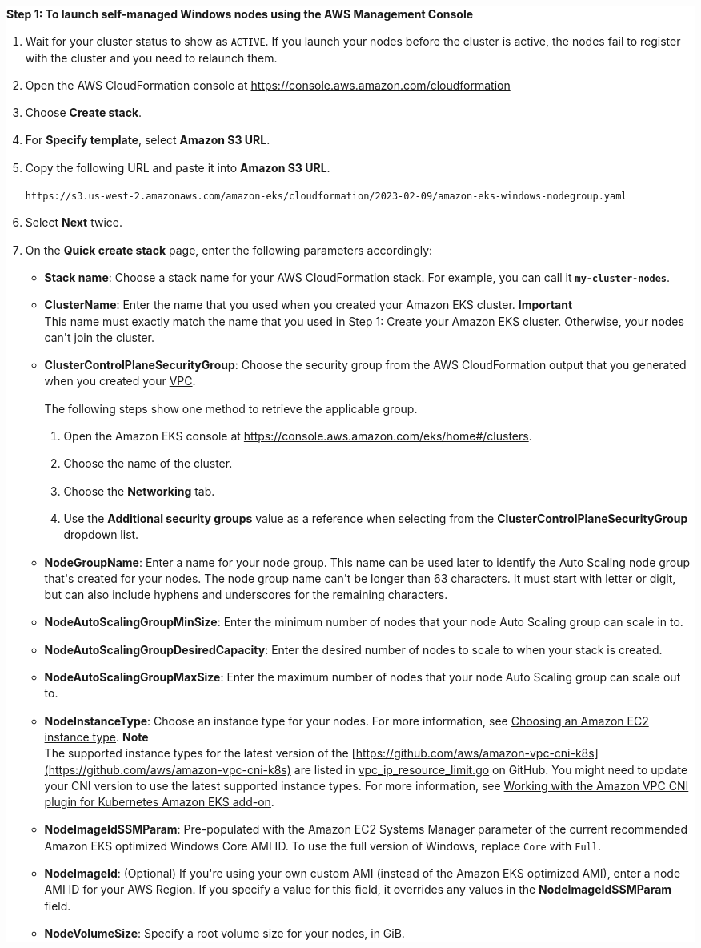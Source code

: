 **Step 1: To launch self\-managed Windows nodes using the AWS Management Console**

1. Wait for your cluster status to show as `ACTIVE`\. If you launch your nodes before the cluster is active, the nodes fail to register with the cluster and you need to relaunch them\.

1. Open the AWS CloudFormation console at [https://console\.aws\.amazon\.com/cloudformation](https://console.aws.amazon.com/cloudformation/)

1. Choose **Create stack**\.

1. For **Specify template**, select **Amazon S3 URL**\.

1. Copy the following URL and paste it into **Amazon S3 URL**\.

   ```
   https://s3.us-west-2.amazonaws.com/amazon-eks/cloudformation/2023-02-09/amazon-eks-windows-nodegroup.yaml
   ```

1. Select **Next** twice\.

1. On the **Quick create stack** page, enter the following parameters accordingly:
   + **Stack name**: Choose a stack name for your AWS CloudFormation stack\. For example, you can call it **`my-cluster-nodes`**\.
   + **ClusterName**: Enter the name that you used when you created your Amazon EKS cluster\.
**Important**  
This name must exactly match the name that you used in [Step 1: Create your Amazon EKS cluster](getting-started-console.md#eks-create-cluster)\. Otherwise, your nodes can't join the cluster\.
   + **ClusterControlPlaneSecurityGroup**: Choose the security group from the AWS CloudFormation output that you generated when you created your [VPC](creating-a-vpc.md)\.

     The following steps show one method to retrieve the applicable group\.

     1. Open the Amazon EKS console at [https://console\.aws\.amazon\.com/eks/home\#/clusters](https://console.aws.amazon.com/eks/home#/clusters)\.

     1. Choose the name of the cluster\.

     1. Choose the **Networking** tab\.

     1. Use the **Additional security groups** value as a reference when selecting from the **ClusterControlPlaneSecurityGroup** dropdown list\.
   + **NodeGroupName**: Enter a name for your node group\. This name can be used later to identify the Auto Scaling node group that's created for your nodes\. The node group name can't be longer than 63 characters\. It must start with letter or digit, but can also include hyphens and underscores for the remaining characters\.
   + **NodeAutoScalingGroupMinSize**: Enter the minimum number of nodes that your node Auto Scaling group can scale in to\.
   + **NodeAutoScalingGroupDesiredCapacity**: Enter the desired number of nodes to scale to when your stack is created\.
   + **NodeAutoScalingGroupMaxSize**: Enter the maximum number of nodes that your node Auto Scaling group can scale out to\.
   + **NodeInstanceType**: Choose an instance type for your nodes\. For more information, see [Choosing an Amazon EC2 instance type](choosing-instance-type.md)\.
**Note**  
The supported instance types for the latest version of the [https://github.com/aws/amazon-vpc-cni-k8s](https://github.com/aws/amazon-vpc-cni-k8s) are listed in [vpc\_ip\_resource\_limit\.go](https://github.com/aws/amazon-vpc-cni-k8s/blob/master/pkg/awsutils/vpc_ip_resource_limit.go) on GitHub\. You might need to update your CNI version to use the latest supported instance types\. For more information, see [Working with the Amazon VPC CNI plugin for Kubernetes Amazon EKS add\-on](managing-vpc-cni.md)\.
   + **NodeImageIdSSMParam**: Pre\-populated with the Amazon EC2 Systems Manager parameter of the current recommended Amazon EKS optimized Windows Core AMI ID\. To use the full version of Windows, replace `Core` with `Full`\.
   + **NodeImageId**: \(Optional\) If you're using your own custom AMI \(instead of the Amazon EKS optimized AMI\), enter a node AMI ID for your AWS Region\. If you specify a value for this field, it overrides any values in the **NodeImageIdSSMParam** field\.
   + **NodeVolumeSize**: Specify a root volume size for your nodes, in GiB\.